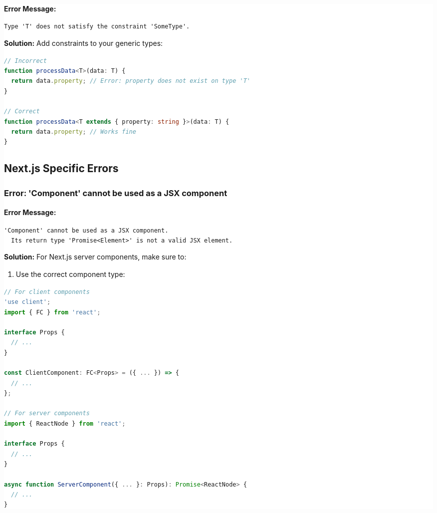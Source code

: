 **Error Message:**
```
Type 'T' does not satisfy the constraint 'SomeType'.
```

**Solution:**
Add constraints to your generic types:

```typescript
// Incorrect
function processData<T>(data: T) {
  return data.property; // Error: property does not exist on type 'T'
}

// Correct
function processData<T extends { property: string }>(data: T) {
  return data.property; // Works fine
}
```

## Next.js Specific Errors

### Error: 'Component' cannot be used as a JSX component

**Error Message:**
```
'Component' cannot be used as a JSX component.
  Its return type 'Promise<Element>' is not a valid JSX element.
```

**Solution:**
For Next.js server components, make sure to:

1. Use the correct component type:
```typescript
// For client components
'use client';
import { FC } from 'react';

interface Props {
  // ...
}

const ClientComponent: FC<Props> = ({ ... }) => {
  // ...
};

// For server components
import { ReactNode } from 'react';

interface Props {
  // ...
}

async function ServerComponent({ ... }: Props): Promise<ReactNode> {
  // ...
}
```
